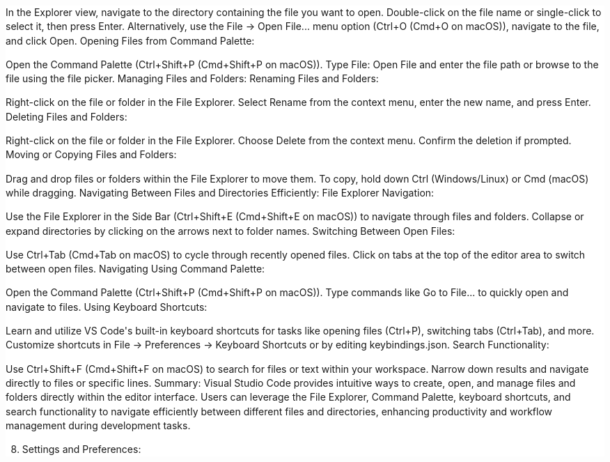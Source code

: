 In the Explorer view, navigate to the directory containing the file you want to open.
Double-click on the file name or single-click to select it, then press Enter.
Alternatively, use the File -> Open File... menu option (Ctrl+O (Cmd+O on macOS)), navigate to the file, and click Open.
Opening Files from Command Palette:

Open the Command Palette (Ctrl+Shift+P (Cmd+Shift+P on macOS)).
Type File: Open File and enter the file path or browse to the file using the file picker.
Managing Files and Folders:
Renaming Files and Folders:

Right-click on the file or folder in the File Explorer.
Select Rename from the context menu, enter the new name, and press Enter.
Deleting Files and Folders:

Right-click on the file or folder in the File Explorer.
Choose Delete from the context menu. Confirm the deletion if prompted.
Moving or Copying Files and Folders:

Drag and drop files or folders within the File Explorer to move them.
To copy, hold down Ctrl (Windows/Linux) or Cmd (macOS) while dragging.
Navigating Between Files and Directories Efficiently:
File Explorer Navigation:

Use the File Explorer in the Side Bar (Ctrl+Shift+E (Cmd+Shift+E on macOS)) to navigate through files and folders.
Collapse or expand directories by clicking on the arrows next to folder names.
Switching Between Open Files:

Use Ctrl+Tab (Cmd+Tab on macOS) to cycle through recently opened files.
Click on tabs at the top of the editor area to switch between open files.
Navigating Using Command Palette:

Open the Command Palette (Ctrl+Shift+P (Cmd+Shift+P on macOS)).
Type commands like Go to File... to quickly open and navigate to files.
Using Keyboard Shortcuts:

Learn and utilize VS Code's built-in keyboard shortcuts for tasks like opening files (Ctrl+P), switching tabs (Ctrl+Tab), and more.
Customize shortcuts in File -> Preferences -> Keyboard Shortcuts or by editing keybindings.json.
Search Functionality:

Use Ctrl+Shift+F (Cmd+Shift+F on macOS) to search for files or text within your workspace.
Narrow down results and navigate directly to files or specific lines.
Summary:
Visual Studio Code provides intuitive ways to create, open, and manage files and folders directly within the editor interface. Users can leverage the File Explorer, Command Palette, keyboard shortcuts, and search functionality to navigate efficiently between different files and directories, enhancing productivity and workflow management during development tasks.

8. Settings and Preferences: